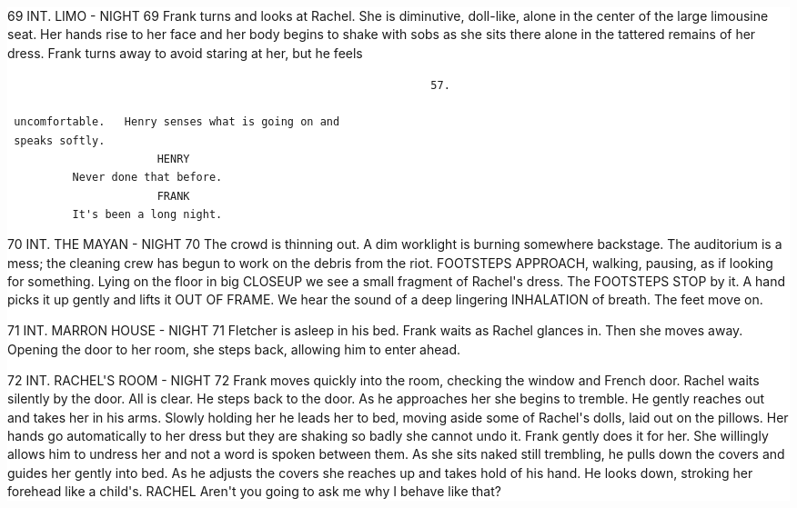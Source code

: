 69   INT. LIMO - NIGHT                                            69
     Frank turns and looks at Rachel.    She is diminutive,
     doll-like, alone in the center of   the large limousine
     seat. Her  hands rise to her face   and her body begins to
     shake with sobs as she sits there   alone in the tattered
     remains of her dress.
     Frank turns away to avoid staring at her, but he feels

                                                                     57.

     uncomfortable.   Henry senses what is going on and
     speaks softly.
                           HENRY
              Never done that before.
                           FRANK
              It's been a long night.

70   INT. THE MAYAN - NIGHT                                     70
     The crowd is thinning out. A dim worklight is burning
     somewhere backstage. The auditorium is a mess; the
     cleaning crew has begun to work on the debris from the
     riot. FOOTSTEPS APPROACH, walking, pausing, as if looking
     for something.
     Lying on the floor in big CLOSEUP we see a small  fragment
     of Rachel's dress. The FOOTSTEPS STOP by it. A    hand
     picks it up gently and lifts it OUT OF FRAME. We   hear the
     sound of a deep lingering INHALATION of breath.   The feet
     move on.

71   INT. MARRON HOUSE - NIGHT                                  71
     Fletcher is asleep in his bed. Frank waits as Rachel
     glances in. Then she moves away. Opening the door to
     her room, she steps back, allowing him to enter ahead.

72   INT. RACHEL'S ROOM - NIGHT                                 72
     Frank moves quickly into the room, checking the window
     and French door. Rachel waits silently by the door.
     All is clear. He steps back to the door. As he
     approaches her she begins to tremble.
     He gently reaches out and takes her in his arms. Slowly
     holding her he leads her to bed, moving aside some of
     Rachel's dolls, laid out on the pillows.
     Her hands go automatically to her dress but they are
     shaking so badly she cannot undo it. Frank gently does
     it for her. She willingly allows him to undress her and
     not a word is spoken between them. As she sits naked
     still trembling, he pulls down the covers and guides her
     gently into bed.
     As he adjusts the covers she reaches up and takes hold of
     his hand. He looks down, stroking her forehead like a
     child's.
                           RACHEL
              Aren't you going to ask me why I
              behave like that?
